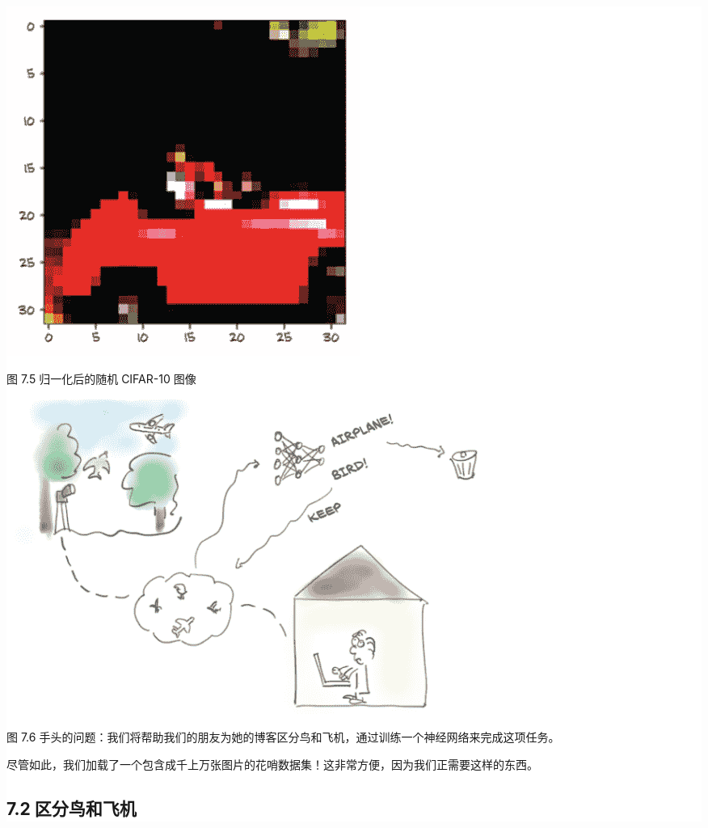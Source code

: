 ![](img/CH07_F05_Stevens2_GS.png)

图 7.5 归一化后的随机 CIFAR-10 图像

![](img/CH07_F06_Stevens2_GS.png)

图 7.6 手头的问题：我们将帮助我们的朋友为她的博客区分鸟和飞机，通过训练一个神经网络来完成这项任务。

尽管如此，我们加载了一个包含成千上万张图片的花哨数据集！这非常方便，因为我们正需要这样的东西。

## 7.2 区分鸟和飞机

